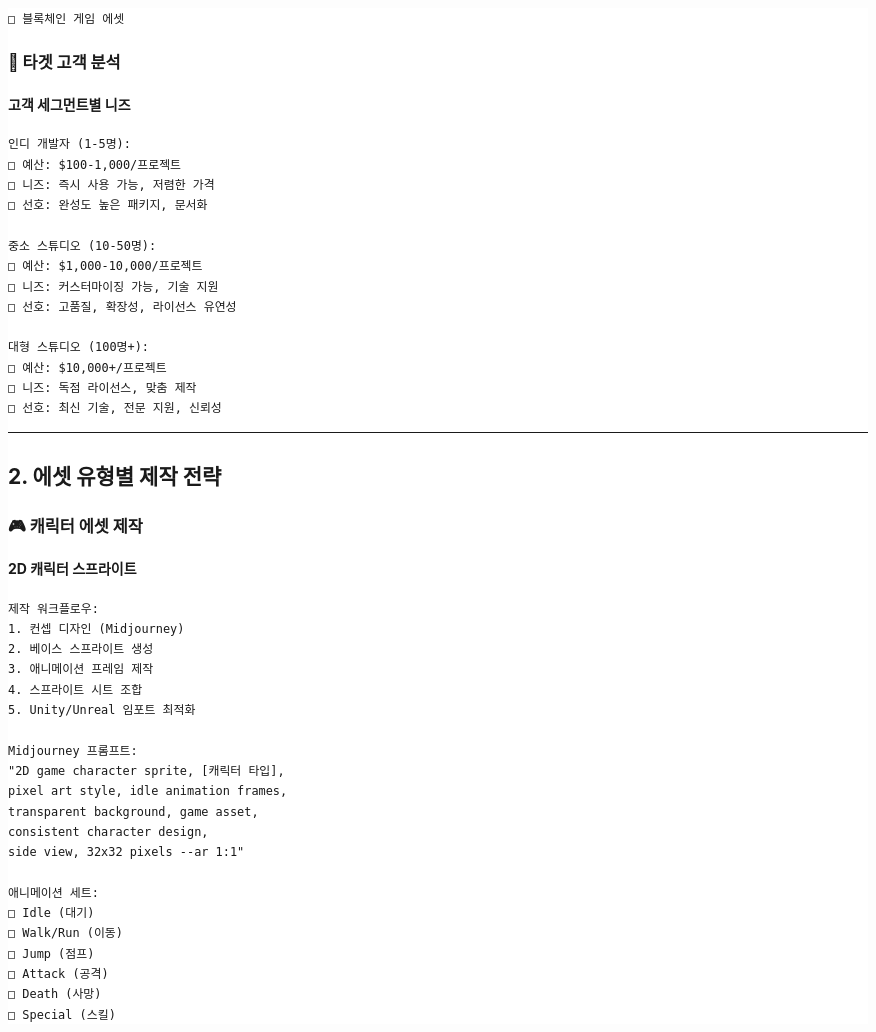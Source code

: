 ```
□ 블록체인 게임 에셋
```

### 🎯 타겟 고객 분석

#### 고객 세그먼트별 니즈
```
인디 개발자 (1-5명):
□ 예산: $100-1,000/프로젝트
□ 니즈: 즉시 사용 가능, 저렴한 가격
□ 선호: 완성도 높은 패키지, 문서화

중소 스튜디오 (10-50명):
□ 예산: $1,000-10,000/프로젝트
□ 니즈: 커스터마이징 가능, 기술 지원
□ 선호: 고품질, 확장성, 라이선스 유연성

대형 스튜디오 (100명+):
□ 예산: $10,000+/프로젝트
□ 니즈: 독점 라이선스, 맞춤 제작
□ 선호: 최신 기술, 전문 지원, 신뢰성
```

---

## 2. 에셋 유형별 제작 전략

### 🎮 캐릭터 에셋 제작

#### 2D 캐릭터 스프라이트
```
제작 워크플로우:
1. 컨셉 디자인 (Midjourney)
2. 베이스 스프라이트 생성
3. 애니메이션 프레임 제작
4. 스프라이트 시트 조합
5. Unity/Unreal 임포트 최적화

Midjourney 프롬프트:
"2D game character sprite, [캐릭터 타입], 
pixel art style, idle animation frames, 
transparent background, game asset, 
consistent character design, 
side view, 32x32 pixels --ar 1:1"

애니메이션 세트:
□ Idle (대기)
□ Walk/Run (이동)
□ Jump (점프)
□ Attack (공격)
□ Death (사망)
□ Special (스킬)
```
